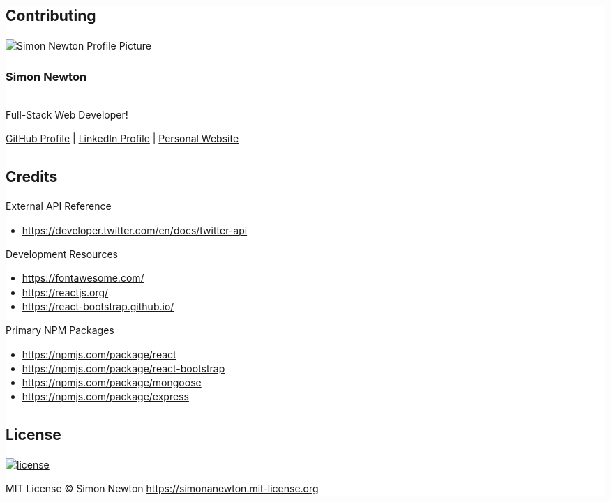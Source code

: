 ## Contributing

<div>
    <img src="./assets/profile-picture-circle.png" alt="Simon Newton Profile Picture" width=250 />
    <h3><b>Simon Newton</b></h3>
    <hr align=left width=350 />
    <p>Full-Stack Web Developer!</p>
    <a href="https://github.com/simonanewton" target="_blank">GitHub Profile</a> | <a href="https://www.linkedin.com/in/simonanewtondev/" target="_blank">LinkedIn Profile</a> | <a href="https://developer-portfolio-yqdu.onrender.com/" target="_blank">Personal Website</a>
</div>

## Credits

External API Reference
* https://developer.twitter.com/en/docs/twitter-api

Development Resources
* https://fontawesome.com/
* https://reactjs.org/
* https://react-bootstrap.github.io/

Primary NPM Packages
* https://npmjs.com/package/react
* https://npmjs.com/package/react-bootstrap
* https://npmjs.com/package/mongoose
* https://npmjs.com/package/express

## License

[![license](https://img.shields.io/badge/license-MIT-green)](https://simonanewton.mit-license.org)

MIT License &copy; Simon Newton <https://simonanewton.mit-license.org>
